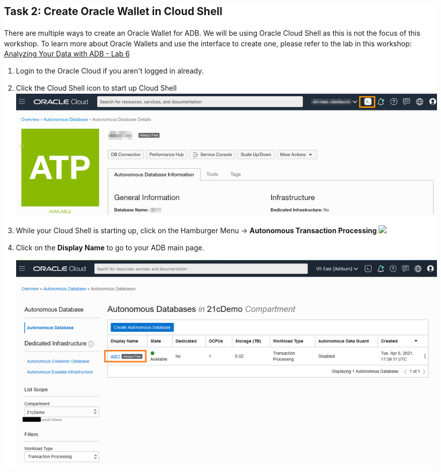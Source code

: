 ## Task 2: Create Oracle Wallet in Cloud Shell

There are multiple ways to create an Oracle Wallet for ADB.  We will be using Oracle Cloud Shell as this is not the focus of this workshop.  To learn more about Oracle Wallets and use the interface to create one, please refer to the lab in this workshop: [Analyzing Your Data with ADB - Lab 6](https://apexapps.oracle.com/pls/apex/dbpm/r/livelabs/view-workshop?p180_id=553)

1.  Login to the Oracle Cloud if you aren't logged in already.
   
2.  Click the Cloud Shell icon to start up Cloud Shell
      ![](./images/cloud-shell.png " ")
3.  While your Cloud Shell is starting up, click on the Hamburger Menu -> **Autonomous Transaction Processing** 
      ![](https://raw.githubusercontent.com/oracle/learning-library/master/common/images/console/database-atp.png " ")

4.  Click on the **Display Name** to go to your ADB main page.

      ![](./images/step2-4.png " ")
   